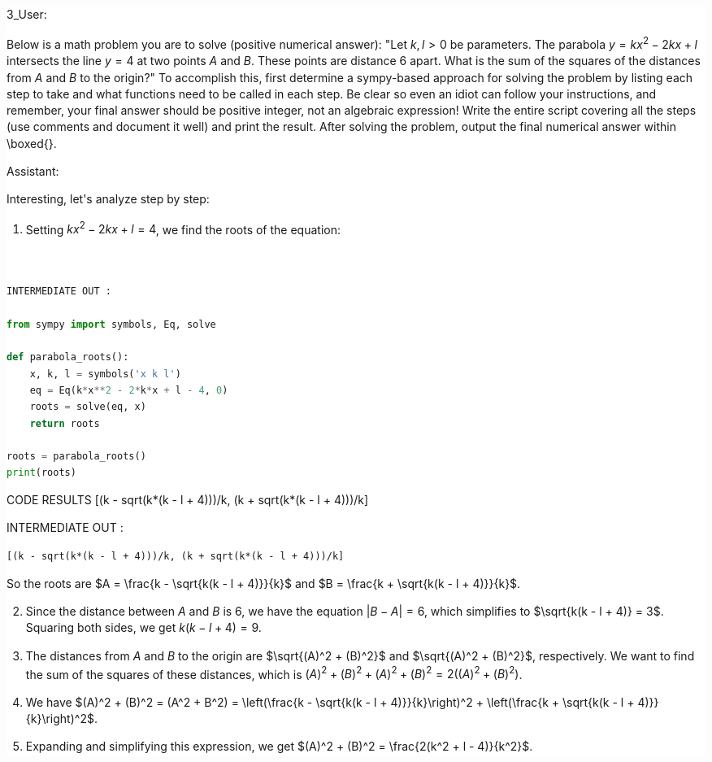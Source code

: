 3_User:

Below is a math problem you are to solve (positive numerical answer):
"Let $k, l > 0$ be parameters. The parabola $y = kx^2 - 2kx + l$ intersects the line $y = 4$ at two points $A$ and $B$. These points are distance 6 apart. What is the sum of the squares of the distances from $A$ and $B$ to the origin?"
To accomplish this, first determine a sympy-based approach for solving the problem by listing each step to take and what functions need to be called in each step. Be clear so even an idiot can follow your instructions, and remember, your final answer should be positive integer, not an algebraic expression!
Write the entire script covering all the steps (use comments and document it well) and print the result. After solving the problem, output the final numerical answer within \boxed{}.

Assistant: 

Interesting, let's analyze step by step:



1. Setting $kx^2 - 2kx + l = 4$, we find the roots of the equation:
```python


INTERMEDIATE OUT :

from sympy import symbols, Eq, solve

def parabola_roots():
    x, k, l = symbols('x k l')
    eq = Eq(k*x**2 - 2*k*x + l - 4, 0)
    roots = solve(eq, x)
    return roots

roots = parabola_roots()
print(roots)
```

CODE RESULTS [(k - sqrt(k*(k - l + 4)))/k, (k + sqrt(k*(k - l + 4)))/k]

INTERMEDIATE OUT :
```output
[(k - sqrt(k*(k - l + 4)))/k, (k + sqrt(k*(k - l + 4)))/k]
```
So the roots are $A = \frac{k - \sqrt{k(k - l + 4)}}{k}$ and $B = \frac{k + \sqrt{k(k - l + 4)}}{k}$.

2. Since the distance between $A$ and $B$ is 6, we have the equation $|B - A| = 6$, which simplifies to $\sqrt{k(k - l + 4)} = 3$. Squaring both sides, we get $k(k - l + 4) = 9$.

3. The distances from $A$ and $B$ to the origin are $\sqrt{(A)^2 + (B)^2}$ and $\sqrt{(A)^2 + (B)^2}$, respectively. We want to find the sum of the squares of these distances, which is $(A)^2 + (B)^2 + (A)^2 + (B)^2 = 2((A)^2 + (B)^2)$.

4. We have $(A)^2 + (B)^2 = (A^2 + B^2) = \left(\frac{k - \sqrt{k(k - l + 4)}}{k}\right)^2 + \left(\frac{k + \sqrt{k(k - l + 4)}}{k}\right)^2$.

5. Expanding and simplifying this expression, we get $(A)^2 + (B)^2 = \frac{2(k^2 + l - 4)}{k^2}$.
